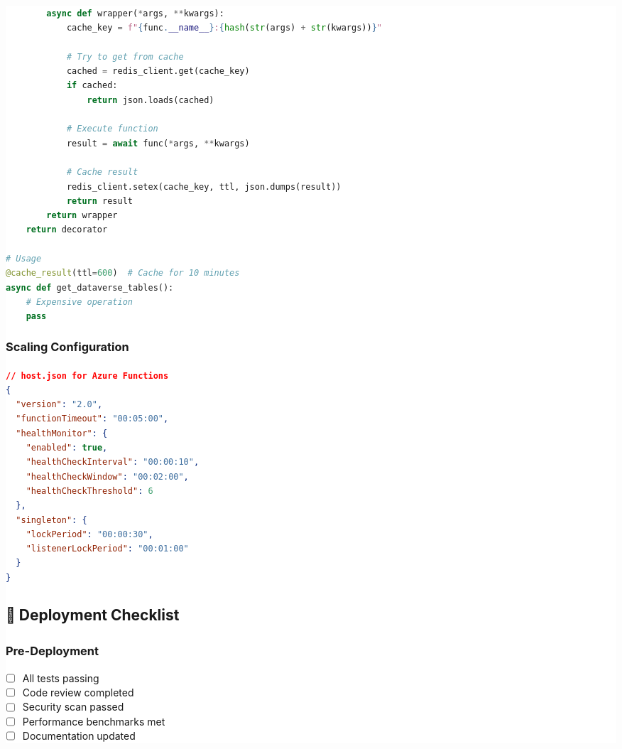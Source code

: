 ```python
        async def wrapper(*args, **kwargs):
            cache_key = f"{func.__name__}:{hash(str(args) + str(kwargs))}"
            
            # Try to get from cache
            cached = redis_client.get(cache_key)
            if cached:
                return json.loads(cached)
            
            # Execute function
            result = await func(*args, **kwargs)
            
            # Cache result
            redis_client.setex(cache_key, ttl, json.dumps(result))
            return result
        return wrapper
    return decorator

# Usage
@cache_result(ttl=600)  # Cache for 10 minutes
async def get_dataverse_tables():
    # Expensive operation
    pass
```

### Scaling Configuration
```json
// host.json for Azure Functions
{
  "version": "2.0",
  "functionTimeout": "00:05:00",
  "healthMonitor": {
    "enabled": true,
    "healthCheckInterval": "00:00:10",
    "healthCheckWindow": "00:02:00",
    "healthCheckThreshold": 6
  },
  "singleton": {
    "lockPeriod": "00:00:30",
    "listenerLockPeriod": "00:01:00"
  }
}
```

## 🚀 Deployment Checklist

### Pre-Deployment
- [ ] All tests passing
- [ ] Code review completed
- [ ] Security scan passed
- [ ] Performance benchmarks met
- [ ] Documentation updated
